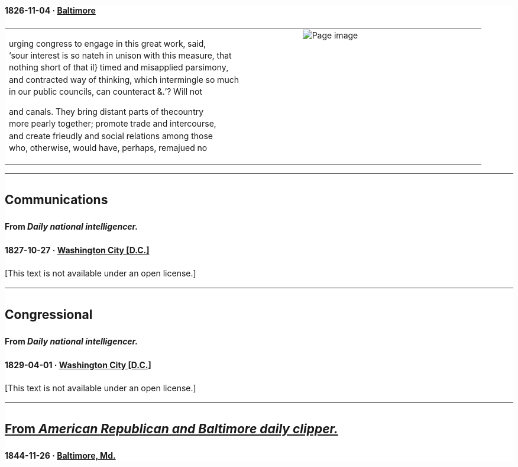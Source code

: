 #### 1826-11-04 &middot; [Baltimore](http://dbpedia.org/resource/Baltimore)

<table style="width: 100%;"><tr><td style="width: 50%">

  
urging congress to engage in this great work, said,  
‘sour interest is so nateh in unison with this measure, that  
nothing short of that il} timed and misapplied parsimony,  
and contracted way of thinking, which intermingle so much  
in our public councils, can counteract &amp;.’? Will not  
  
  
  
and canals. They bring distant parts of thecountry  
more pearly together; promote trade and intercourse,  
and create frieudly and social relations among those  
who, otherwise, would have, perhaps, remajued no
</td><td style="width: 50%; max-height: 75%; margin: auto; display: block;">
<img alt="Page image" src="https://iiif.archive.org/image/iiif/2/sim_niles-national-register_1826-11-04_31_790%2Fsim_niles-national-register_1826-11-04_31_790_jp2.zip%2Fsim_niles-national-register_1826-11-04_31_790_jp2%2Fsim_niles-national-register_1826-11-04_31_790_0001.jp2/pct:13.941605839416058,45.422642660970396,77.95620437956204,8.23924321025328/600,/0/default.jpg"/>
</td>
</tr></table>

---

## Communications

#### From _Daily national intelligencer._

#### 1827-10-27 &middot; [Washington City [D.C.]](http://dbpedia.org/resource/Washington%2C_D.C.)

[This text is not available under an open license.]

---

## Congressional

#### From _Daily national intelligencer._

#### 1829-04-01 &middot; [Washington City [D.C.]](http://dbpedia.org/resource/Washington%2C_D.C.)

[This text is not available under an open license.]

---

## [From _American Republican and Baltimore daily clipper._](https://www.loc.gov/resource/sn83009567/1844-11-26/ed-1/?sp=1)

#### 1844-11-26 &middot; [Baltimore, Md.](http://dbpedia.org/resource/Baltimore)
